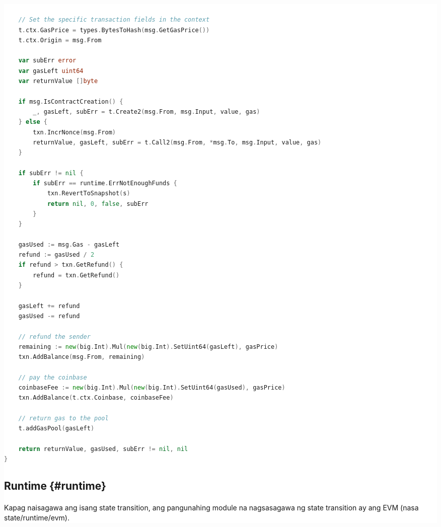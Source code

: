 ````go title="state/executor.go"

	// Set the specific transaction fields in the context
	t.ctx.GasPrice = types.BytesToHash(msg.GetGasPrice())
	t.ctx.Origin = msg.From

	var subErr error
	var gasLeft uint64
	var returnValue []byte

	if msg.IsContractCreation() {
		_, gasLeft, subErr = t.Create2(msg.From, msg.Input, value, gas)
	} else {
		txn.IncrNonce(msg.From)
		returnValue, gasLeft, subErr = t.Call2(msg.From, *msg.To, msg.Input, value, gas)
	}

	if subErr != nil {
		if subErr == runtime.ErrNotEnoughFunds {
			txn.RevertToSnapshot(s)
			return nil, 0, false, subErr
		}
	}

	gasUsed := msg.Gas - gasLeft
	refund := gasUsed / 2
	if refund > txn.GetRefund() {
		refund = txn.GetRefund()
	}

	gasLeft += refund
	gasUsed -= refund

	// refund the sender
	remaining := new(big.Int).Mul(new(big.Int).SetUint64(gasLeft), gasPrice)
	txn.AddBalance(msg.From, remaining)

	// pay the coinbase
	coinbaseFee := new(big.Int).Mul(new(big.Int).SetUint64(gasUsed), gasPrice)
	txn.AddBalance(t.ctx.Coinbase, coinbaseFee)

	// return gas to the pool
	t.addGasPool(gasLeft)

	return returnValue, gasUsed, subErr != nil, nil
}
````

## Runtime {#runtime}

Kapag naisagawa ang isang state transition, ang pangunahing module na nagsasagawa ng state transition ay ang EVM (nasa
state/runtime/evm).
